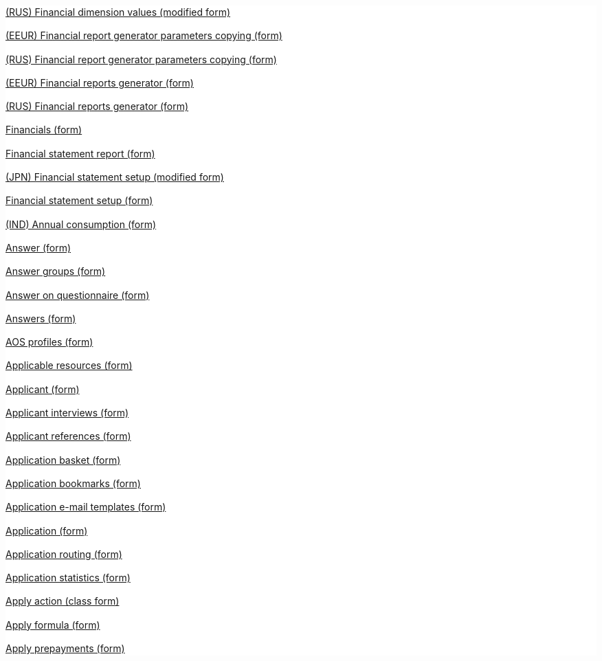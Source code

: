 [(RUS) Financial dimension values (modified form)](https://technet.microsoft.com/en-us/library/jj853203\(v=ax.60\))

[(EEUR) Financial report generator parameters copying (form)](https://technet.microsoft.com/en-us/library/jj911006\(v=ax.60\))

[(RUS) Financial report generator parameters copying (form)](https://technet.microsoft.com/en-us/library/jj733295\(v=ax.60\))

[(EEUR) Financial reports generator (form)](https://technet.microsoft.com/en-us/library/jj910995\(v=ax.60\))

[(RUS) Financial reports generator (form)](https://technet.microsoft.com/en-us/library/jj839669\(v=ax.60\))

[Financials (form)](https://technet.microsoft.com/en-us/library/aa583230\(v=ax.60\))

[Financial statement report (form)](https://technet.microsoft.com/en-us/library/aa585230\(v=ax.60\))

[(JPN) Financial statement setup (modified form)](https://technet.microsoft.com/en-us/library/jj711076\(v=ax.60\))

[Financial statement setup (form)](https://technet.microsoft.com/en-us/library/aa600912\(v=ax.60\))

[(IND) Annual consumption (form)](https://technet.microsoft.com/en-us/library/jj664613\(v=ax.60\))

[Answer (form)](https://technet.microsoft.com/en-us/library/aa615479\(v=ax.60\))

[Answer groups (form)](https://technet.microsoft.com/en-us/library/aa598051\(v=ax.60\))

[Answer on questionnaire (form)](https://technet.microsoft.com/en-us/library/aa589826\(v=ax.60\))

[Answers (form)](https://technet.microsoft.com/en-us/library/aa557954\(v=ax.60\))

[AOS profiles (form)](https://technet.microsoft.com/en-us/library/hh597290\(v=ax.60\))

[Applicable resources (form)](https://technet.microsoft.com/en-us/library/jj710362\(v=ax.60\))

[Applicant (form)](https://technet.microsoft.com/en-us/library/aa589409\(v=ax.60\))

[Applicant interviews (form)](https://technet.microsoft.com/en-us/library/aa590448\(v=ax.60\))

[Applicant references (form)](https://technet.microsoft.com/en-us/library/hh242266\(v=ax.60\))

[Application basket (form)](https://technet.microsoft.com/en-us/library/aa572466\(v=ax.60\))

[Application bookmarks (form)](https://technet.microsoft.com/en-us/library/aa573363\(v=ax.60\))

[Application e-mail templates (form)](https://technet.microsoft.com/en-us/library/aa616993\(v=ax.60\))

[Application (form)](https://technet.microsoft.com/en-us/library/aa584838\(v=ax.60\))

[Application routing (form)](https://technet.microsoft.com/en-us/library/aa598738\(v=ax.60\))

[Application statistics (form)](https://technet.microsoft.com/en-us/library/aa583572\(v=ax.60\))

[Apply action (class form)](https://technet.microsoft.com/en-us/library/jj677437\(v=ax.60\))

[Apply formula (form)](https://technet.microsoft.com/en-us/library/jj728731\(v=ax.60\))

[Apply prepayments (form)](https://technet.microsoft.com/en-us/library/hh242745\(v=ax.60\))
